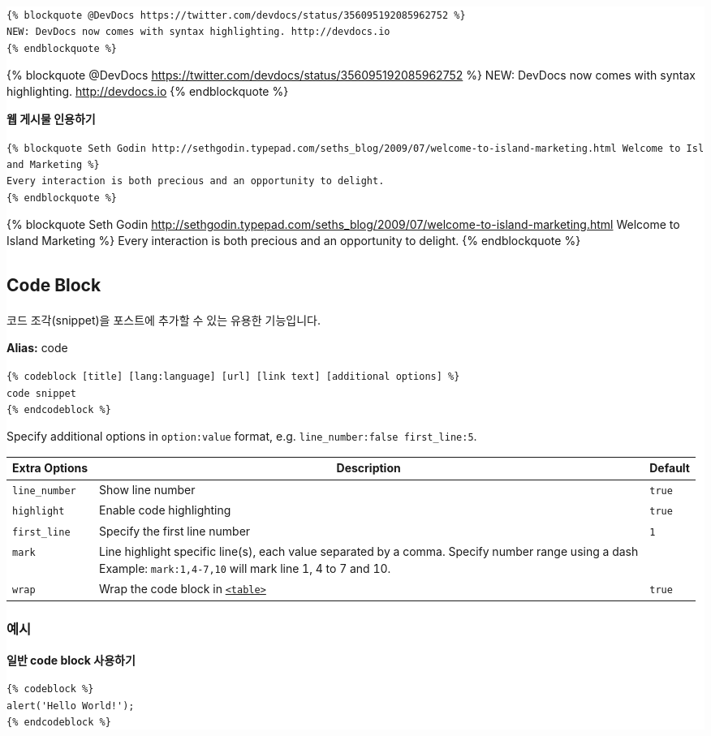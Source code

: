 ```
{% blockquote @DevDocs https://twitter.com/devdocs/status/356095192085962752 %}
NEW: DevDocs now comes with syntax highlighting. http://devdocs.io
{% endblockquote %}
```

{% blockquote @DevDocs https://twitter.com/devdocs/status/356095192085962752 %}
NEW: DevDocs now comes with syntax highlighting. http://devdocs.io
{% endblockquote %}

**웹 게시물 인용하기**

```
{% blockquote Seth Godin http://sethgodin.typepad.com/seths_blog/2009/07/welcome-to-island-marketing.html Welcome to Island Marketing %}
Every interaction is both precious and an opportunity to delight.
{% endblockquote %}
```

{% blockquote Seth Godin http://sethgodin.typepad.com/seths_blog/2009/07/welcome-to-island-marketing.html Welcome to Island Marketing %}
Every interaction is both precious and an opportunity to delight.
{% endblockquote %}

## Code Block

코드 조각(snippet)을 포스트에 추가할 수 있는 유용한 기능입니다.

**Alias:** code

```
{% codeblock [title] [lang:language] [url] [link text] [additional options] %}
code snippet
{% endcodeblock %}
```

Specify additional options in `option:value` format, e.g. `line_number:false first_line:5`.

Extra Options | Description | Default
--- | --- | ---
`line_number` | Show line number | `true`
`highlight` | Enable code highlighting | `true`
`first_line` | Specify the first line number | `1`
`mark` | Line highlight specific line(s), each value separated by a comma. Specify number range using a dash<br>Example: `mark:1,4-7,10` will mark line 1, 4 to 7 and 10. |
`wrap` | Wrap the code block in [`<table>`](https://developer.mozilla.org/en-US/docs/Web/HTML/Element/table) | `true`

### 예시

**일반 code block 사용하기**

```
{% codeblock %}
alert('Hello World!');
{% endcodeblock %}
```
